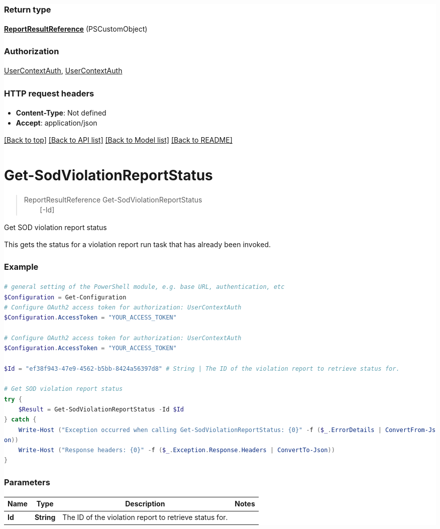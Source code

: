 ### Return type

[**ReportResultReference**](ReportResultReference.md) (PSCustomObject)

### Authorization

[UserContextAuth](../README.md#UserContextAuth), [UserContextAuth](../README.md#UserContextAuth)

### HTTP request headers

 - **Content-Type**: Not defined
 - **Accept**: application/json

[[Back to top]](#) [[Back to API list]](../README.md#documentation-for-api-endpoints) [[Back to Model list]](../README.md#documentation-for-models) [[Back to README]](../README.md)

<a name="Get-SodViolationReportStatus"></a>
# **Get-SodViolationReportStatus**
> ReportResultReference Get-SodViolationReportStatus<br>
> &nbsp;&nbsp;&nbsp;&nbsp;&nbsp;&nbsp;&nbsp;&nbsp;[-Id] <String><br>

Get SOD violation report status

This gets the status for a violation report run task that has already been invoked.

### Example
```powershell
# general setting of the PowerShell module, e.g. base URL, authentication, etc
$Configuration = Get-Configuration
# Configure OAuth2 access token for authorization: UserContextAuth
$Configuration.AccessToken = "YOUR_ACCESS_TOKEN"

# Configure OAuth2 access token for authorization: UserContextAuth
$Configuration.AccessToken = "YOUR_ACCESS_TOKEN"

$Id = "ef38f943-47e9-4562-b5bb-8424a56397d8" # String | The ID of the violation report to retrieve status for.

# Get SOD violation report status
try {
    $Result = Get-SodViolationReportStatus -Id $Id
} catch {
    Write-Host ("Exception occurred when calling Get-SodViolationReportStatus: {0}" -f ($_.ErrorDetails | ConvertFrom-Json))
    Write-Host ("Response headers: {0}" -f ($_.Exception.Response.Headers | ConvertTo-Json))
}
```

### Parameters

Name | Type | Description  | Notes
------------- | ------------- | ------------- | -------------
 **Id** | **String**| The ID of the violation report to retrieve status for. | 
